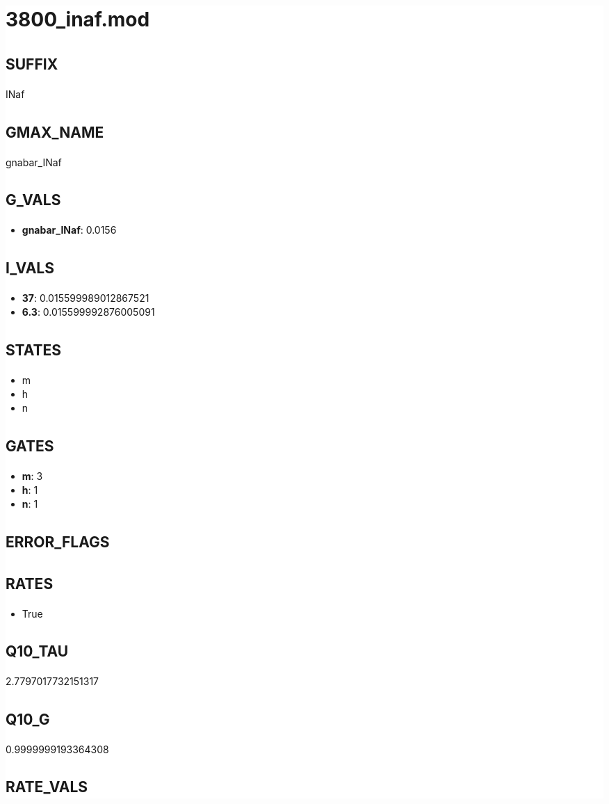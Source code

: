 # 3800_inaf.mod

## SUFFIX

INaf

## GMAX_NAME

gnabar_INaf

## G_VALS

- **gnabar_INaf**: 0.0156

## I_VALS

- **37**: 0.015599989012867521
- **6.3**: 0.015599992876005091

## STATES

- m
- h
- n

## GATES

- **m**: 3
- **h**: 1
- **n**: 1

## ERROR_FLAGS


## RATES

- True

## Q10_TAU

2.7797017732151317

## Q10_G

0.9999999193364308

## RATE_VALS

